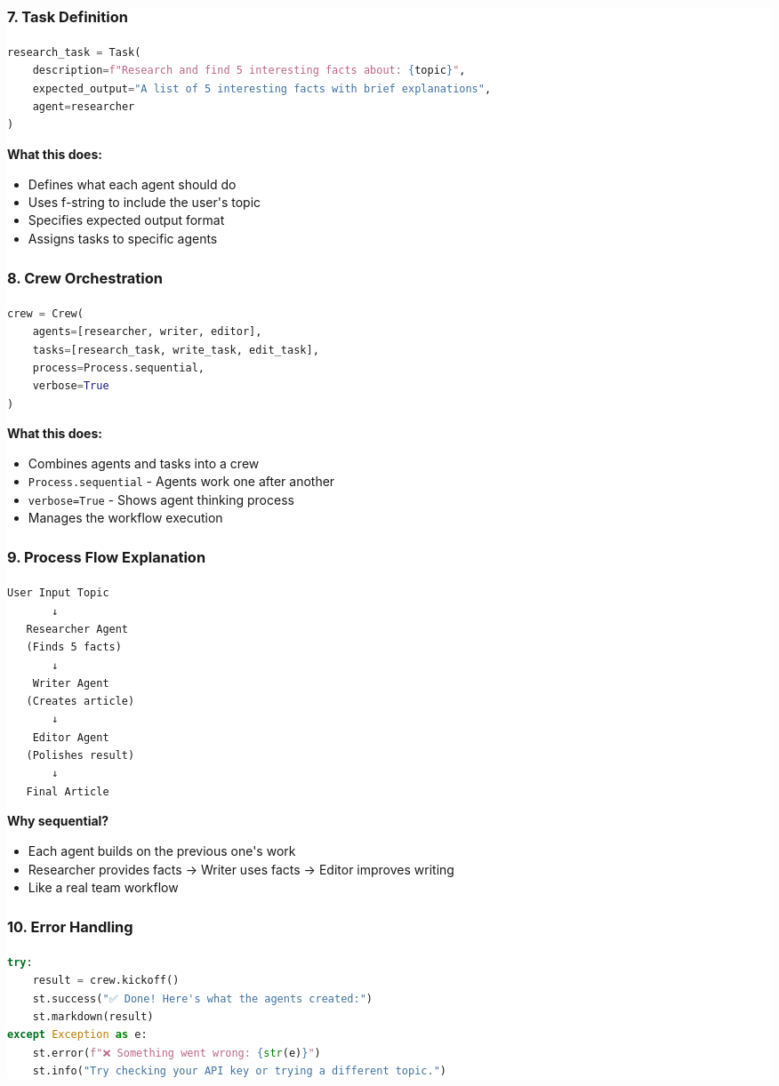 ### 7. Task Definition
```python
research_task = Task(
    description=f"Research and find 5 interesting facts about: {topic}",
    expected_output="A list of 5 interesting facts with brief explanations",
    agent=researcher
)
```

**What this does:**
- Defines what each agent should do
- Uses f-string to include the user's topic
- Specifies expected output format
- Assigns tasks to specific agents

### 8. Crew Orchestration
```python
crew = Crew(
    agents=[researcher, writer, editor],
    tasks=[research_task, write_task, edit_task],
    process=Process.sequential,
    verbose=True
)
```

**What this does:**
- Combines agents and tasks into a crew
- `Process.sequential` - Agents work one after another
- `verbose=True` - Shows agent thinking process
- Manages the workflow execution

### 9. Process Flow Explanation
```
User Input Topic
       ↓
   Researcher Agent
   (Finds 5 facts)
       ↓
    Writer Agent
   (Creates article)
       ↓
    Editor Agent
   (Polishes result)
       ↓
   Final Article
```

**Why sequential?**
- Each agent builds on the previous one's work
- Researcher provides facts → Writer uses facts → Editor improves writing
- Like a real team workflow

### 10. Error Handling
```python
try:
    result = crew.kickoff()
    st.success("✅ Done! Here's what the agents created:")
    st.markdown(result)
except Exception as e:
    st.error(f"❌ Something went wrong: {str(e)}")
    st.info("Try checking your API key or trying a different topic.")
```

